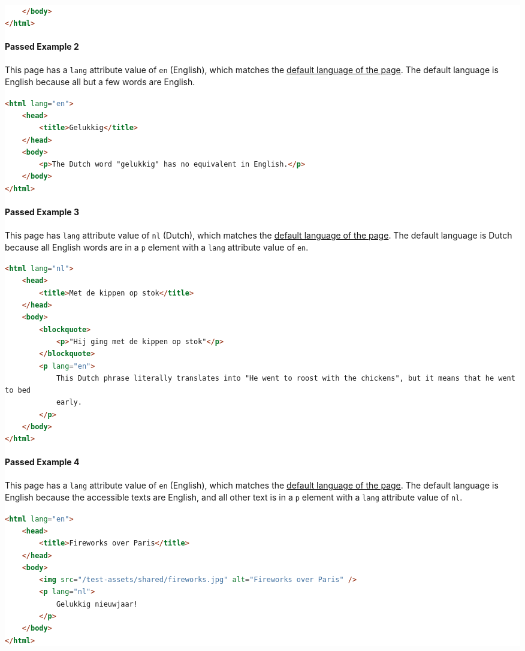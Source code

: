 ```html
	</body>
</html>
```

#### Passed Example 2

This page has a `lang` attribute value of `en` (English), which matches the [default language of the page][default page language]. The default language is English because all but a few words are English.

```html
<html lang="en">
	<head>
		<title>Gelukkig</title>
	</head>
	<body>
		<p>The Dutch word "gelukkig" has no equivalent in English.</p>
	</body>
</html>
```

#### Passed Example 3

This page has `lang` attribute value of `nl` (Dutch), which matches the [default language of the page][default page language]. The default language is Dutch because all English words are in a `p` element with a `lang` attribute value of `en`.

```html
<html lang="nl">
	<head>
		<title>Met de kippen op stok</title>
	</head>
	<body>
		<blockquote>
			<p>"Hij ging met de kippen op stok"</p>
		</blockquote>
		<p lang="en">
			This Dutch phrase literally translates into "He went to roost with the chickens", but it means that he went to bed
			early.
		</p>
	</body>
</html>
```

#### Passed Example 4

This page has a `lang` attribute value of `en` (English), which matches the [default language of the page][default page language]. The default language is English because the accessible texts are English, and all other text is in a `p` element with a `lang` attribute value of `nl`.

```html
<html lang="en">
	<head>
		<title>Fireworks over Paris</title>
	</head>
	<body>
		<img src="/test-assets/shared/fireworks.jpg" alt="Fireworks over Paris" />
		<p lang="nl">
			Gelukkig nieuwjaar!
		</p>
	</body>
</html>
```


[valid language tag]: #valid-language-tag
[default page language]: #default-page-language
[attribute value]: #attribute-value
[primary language]: https://tools.ietf.org/html/bcp47#section-2.2.1 'Definition of primary language subtag'
[grandfathered tags]: https://tools.ietf.org/html/bcp47#section-2.2.8
[bcp 47]: https://tools.ietf.org/html/bcp47#section-2.1
[document element]: https://dom.spec.whatwg.org/#document-element 'DOM document element, as of 2020/06/05'
[content type]: https://dom.spec.whatwg.org/#concept-document-content-type 'DOM content type, as of 2020/06/05'
[document title]: https://html.spec.whatwg.org/multipage/dom.html#document.title 'HTML document title, as of 2020/06/05'
[top-level browsing context]: https://html.spec.whatwg.org/#top-level-browsing-context 'HTML top-level browsing context, as of 2020/06/05'